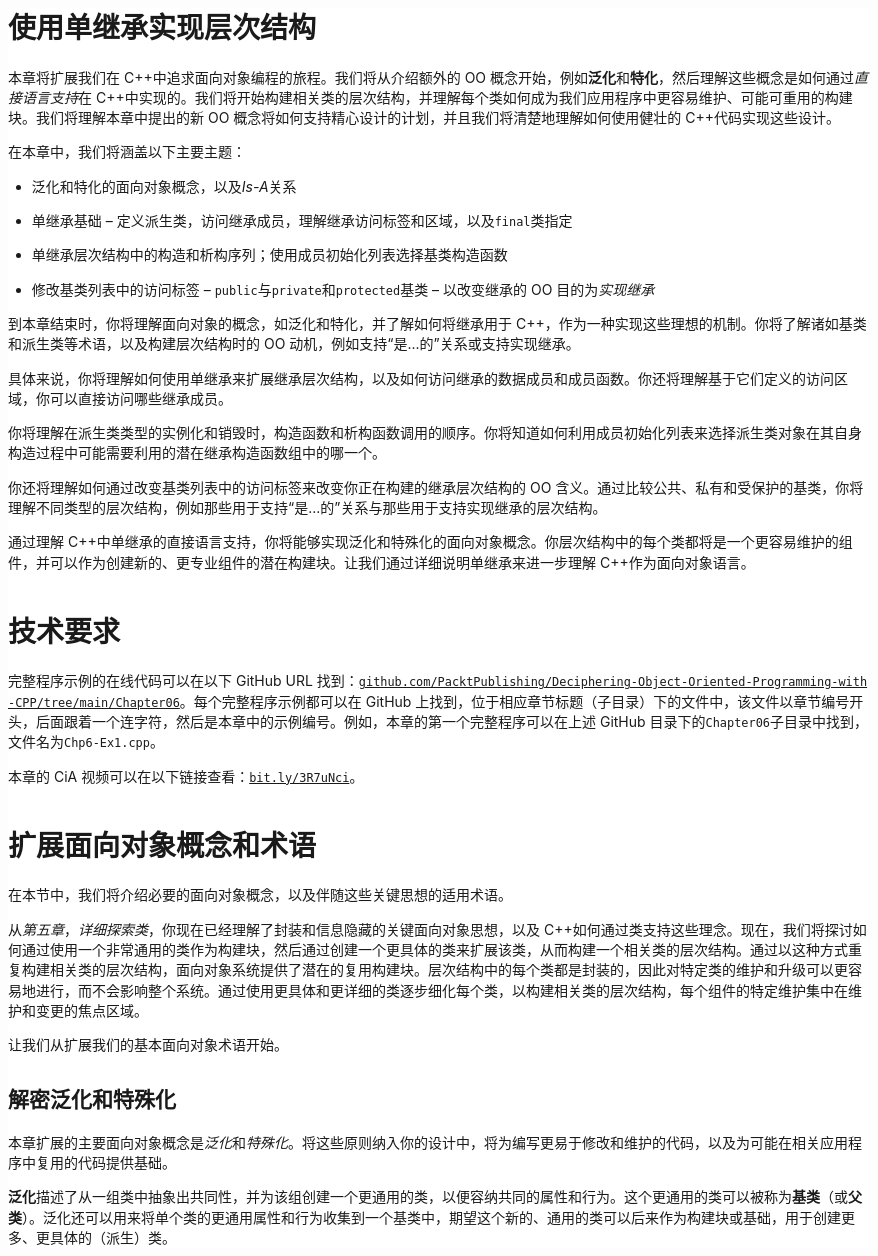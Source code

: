 

# 使用单继承实现层次结构

本章将扩展我们在 C++中追求面向对象编程的旅程。我们将从介绍额外的 OO 概念开始，例如**泛化**和**特化**，然后理解这些概念是如何通过*直接语言支持*在 C++中实现的。我们将开始构建相关类的层次结构，并理解每个类如何成为我们应用程序中更容易维护、可能可重用的构建块。我们将理解本章中提出的新 OO 概念将如何支持精心设计的计划，并且我们将清楚地理解如何使用健壮的 C++代码实现这些设计。

在本章中，我们将涵盖以下主要主题：

+   泛化和特化的面向对象概念，以及*Is-A*关系

+   单继承基础 – 定义派生类，访问继承成员，理解继承访问标签和区域，以及`final`类指定

+   单继承层次结构中的构造和析构序列；使用成员初始化列表选择基类构造函数

+   修改基类列表中的访问标签 – `public`与`private`和`protected`基类 – 以改变继承的 OO 目的为*实现继承*

到本章结束时，你将理解面向对象的概念，如泛化和特化，并了解如何将继承用于 C++，作为一种实现这些理想的机制。你将了解诸如基类和派生类等术语，以及构建层次结构时的 OO 动机，例如支持“是...的”关系或支持实现继承。

具体来说，你将理解如何使用单继承来扩展继承层次结构，以及如何访问继承的数据成员和成员函数。你还将理解基于它们定义的访问区域，你可以直接访问哪些继承成员。

你将理解在派生类类型的实例化和销毁时，构造函数和析构函数调用的顺序。你将知道如何利用成员初始化列表来选择派生类对象在其自身构造过程中可能需要利用的潜在继承构造函数组中的哪一个。

你还将理解如何通过改变基类列表中的访问标签来改变你正在构建的继承层次结构的 OO 含义。通过比较公共、私有和受保护的基类，你将理解不同类型的层次结构，例如那些用于支持“是...的”关系与那些用于支持实现继承的层次结构。

通过理解 C++中单继承的直接语言支持，你将能够实现泛化和特殊化的面向对象概念。你层次结构中的每个类都将是一个更容易维护的组件，并可以作为创建新的、更专业组件的潜在构建块。让我们通过详细说明单继承来进一步理解 C++作为面向对象语言。

# 技术要求

完整程序示例的在线代码可以在以下 GitHub URL 找到：[`github.com/PacktPublishing/Deciphering-Object-Oriented-Programming-with-CPP/tree/main/Chapter06`](https://github.com/PacktPublishing/Deciphering-Object-Oriented-Programming-with-CPP/tree/main/Chapter06)。每个完整程序示例都可以在 GitHub 上找到，位于相应章节标题（子目录）下的文件中，该文件以章节编号开头，后面跟着一个连字符，然后是本章中的示例编号。例如，本章的第一个完整程序可以在上述 GitHub 目录下的`Chapter06`子目录中找到，文件名为`Chp6-Ex1.cpp`。

本章的 CiA 视频可以在以下链接查看：[`bit.ly/3R7uNci`](https://bit.ly/3R7uNci)。

# 扩展面向对象概念和术语

在本节中，我们将介绍必要的面向对象概念，以及伴随这些关键思想的适用术语。

从*第五章*，*详细探索类*，你现在已经理解了封装和信息隐藏的关键面向对象思想，以及 C++如何通过类支持这些理念。现在，我们将探讨如何通过使用一个非常通用的类作为构建块，然后通过创建一个更具体的类来扩展该类，从而构建一个相关类的层次结构。通过以这种方式重复构建相关类的层次结构，面向对象系统提供了潜在的复用构建块。层次结构中的每个类都是封装的，因此对特定类的维护和升级可以更容易地进行，而不会影响整个系统。通过使用更具体和更详细的类逐步细化每个类，以构建相关类的层次结构，每个组件的特定维护集中在维护和变更的焦点区域。

让我们从扩展我们的基本面向对象术语开始。

## 解密泛化和特殊化

本章扩展的主要面向对象概念是*泛化*和*特殊化*。将这些原则纳入你的设计中，将为编写更易于修改和维护的代码，以及为可能在相关应用程序中复用的代码提供基础。

**泛化**描述了从一组类中抽象出共同性，并为该组创建一个更通用的类，以便容纳共同的属性和行为。这个更通用的类可以被称为**基类**（或**父类**）。泛化还可以用来将单个类的更通用属性和行为收集到一个基类中，期望这个新的、通用的类可以后来作为构建块或基础，用于创建更多、更具体的（派生）类。
